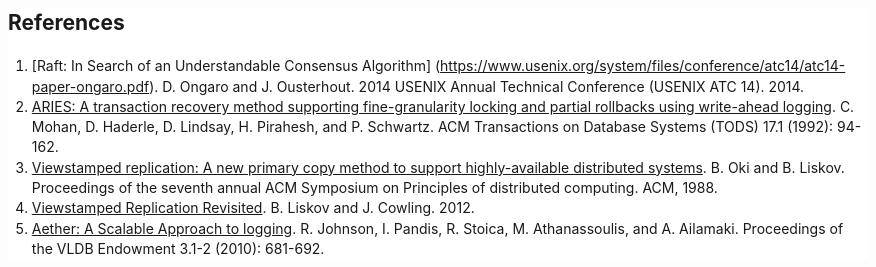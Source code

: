 References
------------------------------------------------------------

1. [Raft: In Search of an Understandable Consensus Algorithm]
   (https://www.usenix.org/system/files/conference/atc14/atc14-paper-ongaro.pdf).
   D. Ongaro and J. Ousterhout.
   2014 USENIX Annual Technical Conference (USENIX ATC 14). 2014.
2. [ARIES: A transaction recovery method supporting fine-granularity locking and partial
   rollbacks using write-ahead logging](http://www.cs.berkeley.edu/~brewer/cs262/Aries.pdf).
   C. Mohan, D. Haderle, D. Lindsay, H. Pirahesh, and P. Schwartz.
   ACM Transactions on Database Systems (TODS) 17.1 (1992): 94-162.
3. [Viewstamped replication: A new primary copy method to support highly-available
   distributed systems](http://www.pmg.csail.mit.edu/papers/vr.pdf).
   B. Oki and B. Liskov.
   Proceedings of the seventh annual ACM Symposium on Principles of distributed computing.
   ACM, 1988.
4. [Viewstamped Replication Revisited](http://pmg.csail.mit.edu/papers/vr-revisited.pdf).
   B. Liskov and J. Cowling. 2012.
5. [Aether: A Scalable Approach to logging](http://pandis.net/resources/vldb10aether.pdf).
   R. Johnson, I. Pandis, R. Stoica, M. Athanassoulis, and A. Ailamaki.
   Proceedings of the VLDB Endowment 3.1-2 (2010): 681-692.
